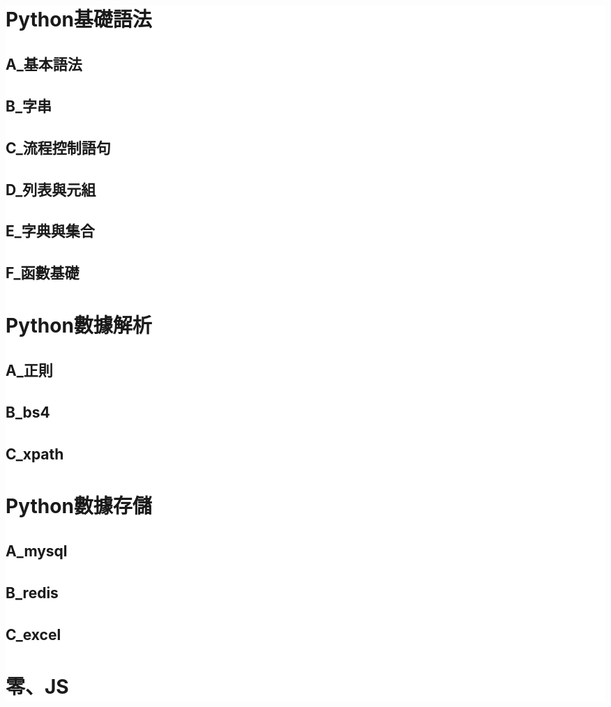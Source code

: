

# Python基礎語法

## A_基本語法

## B_字串

## C_流程控制語句

## D_列表與元組



## E_字典與集合

## F_函數基礎



# Python數據解析

## A_正則

## B_bs4

## C_xpath





# Python數據存儲

## A_mysql

## B_redis

## C_excel







# 零、JS
